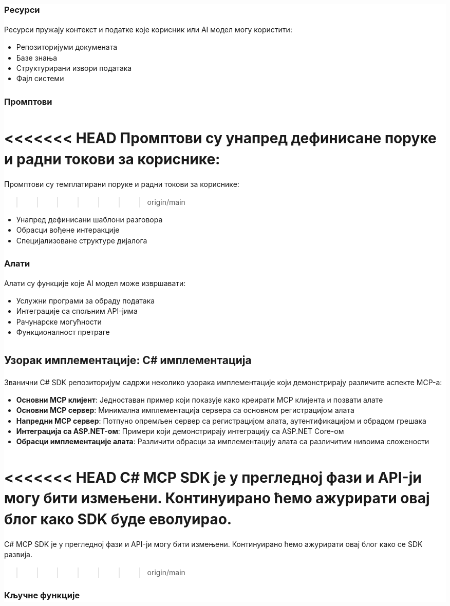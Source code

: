 ### Ресурси

Ресурси пружају контекст и податке које корисник или AI модел могу користити:

- Репозиторијуми докумената
- Базе знања
- Структурирани извори података
- Фајл системи

### Промптови

<<<<<<< HEAD
Промптови су унапред дефинисане поруке и радни токови за кориснике:
=======
Промптови су темплатирани поруке и радни токови за кориснике:
>>>>>>> origin/main

- Унапред дефинисани шаблони разговора
- Обрасци вођене интеракције
- Специјализоване структуре дијалога

### Алати

Алати су функције које AI модел може извршавати:

- Услужни програми за обраду података
- Интеграције са спољним API-јима
- Рачунарске могућности
- Функционалност претраге

## Узорак имплементације: C# имплементација

Званични C# SDK репозиторијум садржи неколико узорака имплементације који демонстрирају различите аспекте MCP-а:

- **Основни MCP клијент**: Једноставан пример који показује како креирати MCP клијента и позвати алате
- **Основни MCP сервер**: Минимална имплементација сервера са основном регистрацијом алата
- **Напредни MCP сервер**: Потпуно опремљен сервер са регистрацијом алата, аутентификацијом и обрадом грешака
- **Интеграција са ASP.NET-ом**: Примери који демонстрирају интеграцију са ASP.NET Core-ом
- **Обрасци имплементације алата**: Различити обрасци за имплементацију алата са различитим нивоима сложености

<<<<<<< HEAD
C# MCP SDK је у прегледној фази и API-ји могу бити измењени. Континуирано ћемо ажурирати овај блог како SDK буде еволуирао.
=======
C# MCP SDK је у прегледној фази и API-ји могу бити измењени. Континуирано ћемо ажурирати овај блог како се SDK развија.
>>>>>>> origin/main

### Кључне функције
